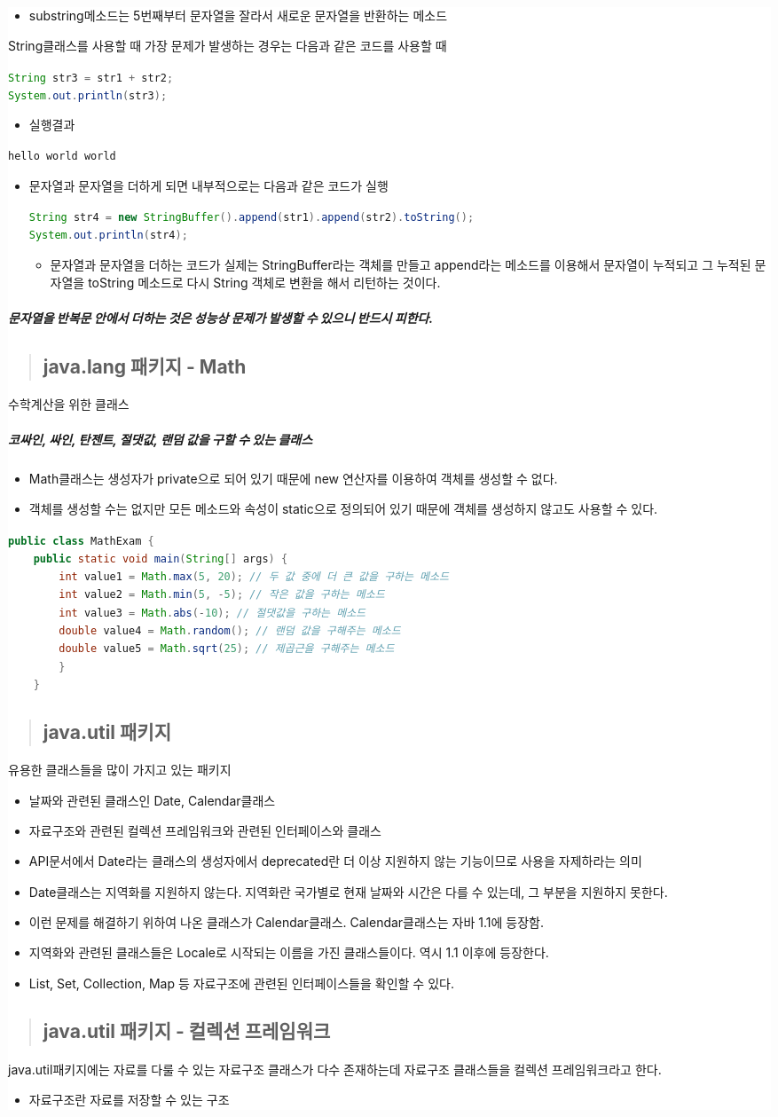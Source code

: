 * substring메소드는 5번째부터 문자열을 잘라서 새로운 문자열을 반환하는 메소드

String클래스를 사용할 때 가장 문제가 발생하는 경우는 다음과 같은 코드를 사용할 때
```java
String str3 = str1 + str2;
System.out.println(str3);
```
* 실행결과
```
hello world world
```
* 문자열과 문자열을 더하게 되면 내부적으로는 다음과 같은 코드가 실행
	```java
	String str4 = new StringBuffer().append(str1).append(str2).toString();
	System.out.println(str4);
	```
	* 문자열과 문자열을 더하는 코드가 실제는 StringBuffer라는 객체를 만들고 append라는 메소드를 이용해서 문자열이 누적되고 그 누적된 문자열을 toString 메소드로 다시 String 객체로 변환을 해서 리턴하는 것이다.
##### 문자열을 반복문 안에서 더하는 것은 성능상 문제가 발생할 수 있으니 반드시 피한다.

> ## java.lang 패키지 - Math
수학계산을 위한 클래스

##### 코싸인, 싸인, 탄젠트, 절댓값, 랜덤 값을 구할 수 있는 클래스
* Math클래스는 생성자가 private으로 되어 있기 때문에 new 연산자를 이용하여 객체를 생성할 수 없다.

* 객체를 생성할 수는 없지만 모든 메소드와 속성이 static으로 정의되어 있기 때문에 객체를 생성하지 않고도 사용할 수 있다.
```java
public class MathExam {
    public static void main(String[] args) {
        int value1 = Math.max(5, 20); // 두 값 중에 더 큰 값을 구하는 메소드
        int value2 = Math.min(5, -5); // 작은 값을 구하는 메소드
        int value3 = Math.abs(-10); // 절댓값을 구하는 메소드
        double value4 = Math.random(); // 랜덤 값을 구해주는 메소드
        double value5 = Math.sqrt(25); // 제곱근을 구해주는 메소드 
        }
    }
```

> ## java.util 패키지
유용한 클래스들을 많이 가지고 있는 패키지
* 날짜와 관련된 클래스인 Date, Calendar클래스

* 자료구조와 관련된 컬렉션 프레임워크와 관련된 인터페이스와 클래스

* API문서에서 Date라는 클래스의 생성자에서 deprecated란 더 이상 지원하지 않는 기능이므로 사용을 자제하라는 의미

* Date클래스는 지역화를 지원하지 않는다. 지역화란 국가별로 현재 날짜와 시간은 다를 수 있는데, 그 부분을 지원하지 못한다.

* 이런 문제를 해결하기 위하여 나온 클래스가 Calendar클래스. Calendar클래스는 자바 1.1에 등장함.

* 지역화와 관련된 클래스들은 Locale로 시작되는 이름을 가진 클래스들이다. 역시 1.1 이후에 등장한다.

* List, Set, Collection, Map 등 자료구조에 관련된 인터페이스들을 확인할 수 있다.

> ## java.util 패키지 - 컬렉션 프레임워크
java.util패키지에는 자료를 다룰 수 있는 자료구조 클래스가 다수 존재하는데 자료구조 클래스들을 컬렉션 프레임워크라고 한다.
* 자료구조란 자료를 저장할 수 있는 구조
